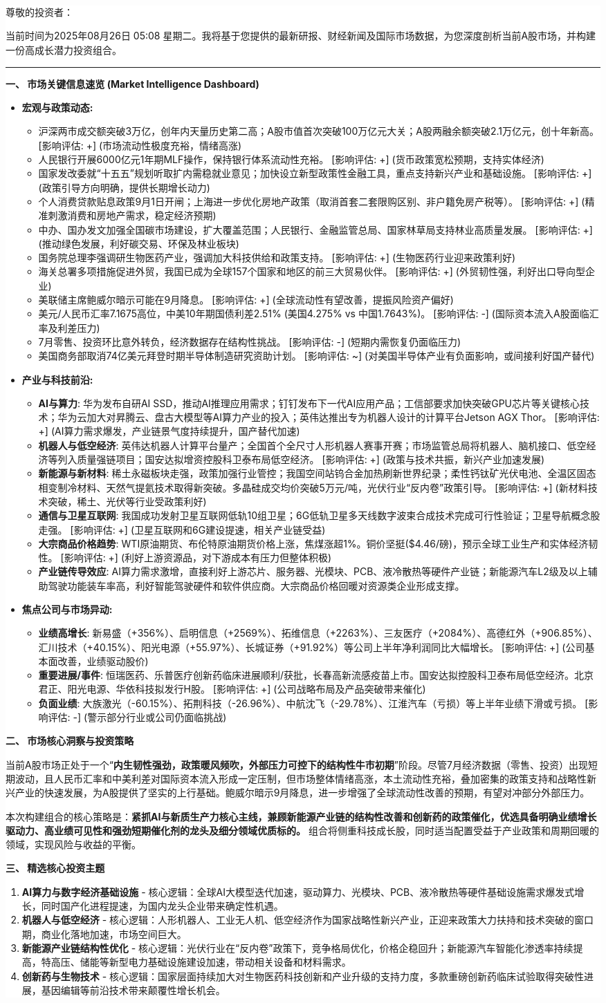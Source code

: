 尊敬的投资者：

当前时间为2025年08月26日 05:08 星期二。我将基于您提供的最新研报、财经新闻及国际市场数据，为您深度剖析当前A股市场，并构建一份高成长潜力投资组合。

---

**一、 市场关键信息速览 (Market Intelligence Dashboard)**

*   **宏观与政策动态:**
    *   沪深两市成交额突破3万亿，创年内天量历史第二高；A股市值首次突破100万亿元大关；A股两融余额突破2.1万亿元，创十年新高。 [影响评估: +] (市场流动性极度充裕，情绪高涨)
    *   人民银行开展6000亿元1年期MLF操作，保持银行体系流动性充裕。 [影响评估: +] (货币政策宽松预期，支持实体经济)
    *   国家发改委就“十五五”规划听取扩内需稳就业意见；加快设立新型政策性金融工具，重点支持新兴产业和基础设施。 [影响评估: +] (政策引导方向明确，提供长期增长动力)
    *   个人消费贷款贴息政策9月1日开闸；上海进一步优化房地产政策（取消首套二套限购区别、非户籍免房产税等）。 [影响评估: +] (精准刺激消费和房地产需求，稳定经济预期)
    *   中办、国办发文加强全国碳市场建设，扩大覆盖范围；人民银行、金融监管总局、国家林草局支持林业高质量发展。 [影响评估: +] (推动绿色发展，利好碳交易、环保及林业板块)
    *   国务院总理李强调研生物医药产业，强调加大科技供给和政策支持。 [影响评估: +] (生物医药行业迎来政策利好)
    *   海关总署多项措施促进外贸，我国已成为全球157个国家和地区的前三大贸易伙伴。 [影响评估: +] (外贸韧性强，利好出口导向型企业)
    *   美联储主席鲍威尔暗示可能在9月降息。 [影响评估: +] (全球流动性有望改善，提振风险资产偏好)
    *   美元/人民币汇率7.1675高位，中美10年期国债利差2.51% (美国4.275% vs 中国1.7643%)。 [影响评估: -] (国际资本流入A股面临汇率及利差压力)
    *   7月零售、投资环比意外转负，经济数据存在结构性挑战。 [影响评估: -] (短期内需恢复仍面临压力)
    *   美国商务部取消74亿美元拜登时期半导体制造研究资助计划。 [影响评估: ~] (对美国半导体产业有负面影响，或间接利好国产替代)

*   **产业与科技前沿:**
    *   **AI与算力**: 华为发布自研AI SSD，推动AI推理应用需求；钉钉发布下一代AI应用产品；工信部要求加快突破GPU芯片等关键核心技术；华为云加大对昇腾云、盘古大模型等AI算力产业的投入；英伟达推出专为机器人设计的计算平台Jetson AGX Thor。 [影响评估: +] (AI算力需求爆发，产业链景气度持续提升，国产替代加速)
    *   **机器人与低空经济**: 英伟达机器人计算平台量产；全国首个全尺寸人形机器人赛事开赛；市场监管总局将机器人、脑机接口、低空经济等列入质量强链项目；国安达拟增资控股科卫泰布局低空经济。 [影响评估: +] (政策与技术共振，新兴产业加速发展)
    *   **新能源与新材料**: 稀土永磁板块走强，政策加强行业管控；我国空间站钨合金加热刷新世界纪录；柔性钙钛矿光伏电池、全温区固态相变制冷材料、天然气提氦技术取得新突破。多晶硅成交均价突破5万元/吨，光伏行业“反内卷”政策引导。 [影响评估: +] (新材料技术突破，稀土、光伏等行业受政策利好)
    *   **通信与卫星互联网**: 我国成功发射卫星互联网低轨10组卫星；6G低轨卫星多天线数字波束合成技术完成可行性验证；卫星导航概念股走强。 [影响评估: +] (卫星互联网和6G建设提速，相关产业链受益)
    *   **大宗商品价格趋势**: WTI原油期货、布伦特原油期货价格上涨，焦煤涨超1%。铜价坚挺($4.46/磅)，预示全球工业生产和实体经济韧性。 [影响评估: +] (利好上游资源品，对下游成本有压力但整体积极)
    *   **产业链传导效应**: AI算力需求激增，直接利好上游芯片、服务器、光模块、PCB、液冷散热等硬件产业链；新能源汽车L2级及以上辅助驾驶功能装车率高，利好智能驾驶硬件和软件供应商。大宗商品价格回暖对资源类企业形成支撑。

*   **焦点公司与市场异动:**
    *   **业绩高增长**: 新易盛（+356%）、启明信息（+2569%）、拓维信息（+2263%）、三友医疗（+2084%）、高德红外（+906.85%）、汇川技术（+40.15%）、阳光电源（+55.97%）、长城证券（+91.92%）等公司上半年净利润同比大幅增长。 [影响评估: +] (公司基本面改善，业绩驱动股价)
    *   **重要进展/事件**: 恒瑞医药、乐普医疗创新药临床进展顺利/获批，长春高新流感疫苗上市。国安达拟控股科卫泰布局低空经济。北京君正、阳光电源、华依科技拟发行H股。 [影响评估: +] (公司战略布局及产品突破带来催化)
    *   **负面业绩**: 大族激光（-60.15%）、拓荆科技（-26.96%）、中航沈飞（-29.78%）、江淮汽车（亏损）等上半年业绩下滑或亏损。 [影响评估: -] (警示部分行业或公司仍面临挑战)

**二、 市场核心洞察与投资策略**

当前A股市场正处于一个“**内生韧性强劲，政策暖风频吹，外部压力可控下的结构性牛市初期**”阶段。尽管7月经济数据（零售、投资）出现短期波动，且人民币汇率和中美利差对国际资本流入形成一定压制，但市场整体情绪高涨，本土流动性充裕，叠加密集的政策支持和战略性新兴产业的快速发展，为A股提供了坚实的上行基础。鲍威尔暗示9月降息，进一步增强了全球流动性改善的预期，有望对冲部分外部压力。

本次构建组合的核心策略是：**紧抓AI与新质生产力核心主线，兼顾新能源产业链的结构性改善和创新药的政策催化，优选具备明确业绩增长驱动力、高业绩可见性和强劲短期催化剂的龙头及细分领域优质标的。** 组合将侧重科技成长股，同时适当配置受益于产业政策和周期回暖的领域，实现风险与收益的平衡。

**三、 精选核心投资主题**

1.  **AI算力与数字经济基础设施** - 核心逻辑：全球AI大模型迭代加速，驱动算力、光模块、PCB、液冷散热等硬件基础设施需求爆发式增长，同时国产化进程提速，为国内龙头企业带来确定性机遇。
2.  **机器人与低空经济** - 核心逻辑：人形机器人、工业无人机、低空经济作为国家战略性新兴产业，正迎来政策大力扶持和技术突破的窗口期，商业化落地加速，市场空间巨大。
3.  **新能源产业链结构性优化** - 核心逻辑：光伏行业在“反内卷”政策下，竞争格局优化，价格企稳回升；新能源汽车智能化渗透率持续提高，特高压、储能等新型电力基础设施建设加速，带动相关设备和材料需求。
4.  **创新药与生物技术** - 核心逻辑：国家层面持续加大对生物医药科技创新和产业升级的支持力度，多款重磅创新药临床试验取得突破性进展，基因编辑等前沿技术带来颠覆性增长机会。
